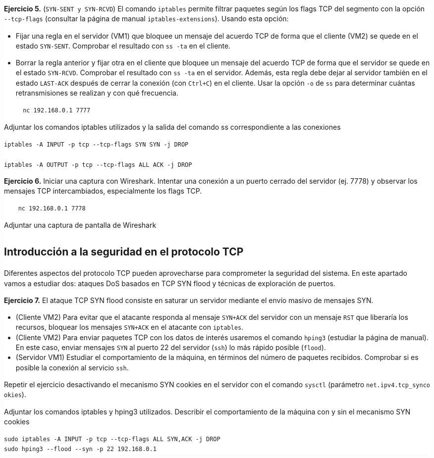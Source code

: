 

**Ejercicio 5.** (`SYN-SENT y SYN-RCVD`) El comando `iptables` permite filtrar paquetes según los flags TCP del segmento con la opción `--tcp-flags` (consultar la página de manual `iptables-extensions`). Usando esta opción:
- Fijar una regla en el servidor (VM1) que bloquee un mensaje del acuerdo TCP de forma que el cliente (VM2) se quede en el estado `SYN-SENT`. Comprobar el resultado con `ss -ta` en el cliente. 
- Borrar la regla anterior y fijar otra en el cliente que bloquee un mensaje del acuerdo TCP de forma que el servidor se quede en el estado `SYN-RCVD`. Comprobar el resultado con `ss -ta` en el servidor. Además, esta regla debe dejar al servidor también en el estado `LAST-ACK` después de cerrar la conexión (con `Ctrl+C`) en el cliente. Usar la opción `-o` de `ss` para determinar cuántas retransmisiones se realizan y con qué frecuencia.

        nc 192.168.0.1 7777

Adjuntar los comandos iptables utilizados y la salida del comando ss correspondiente a las conexiones

    iptables -A INPUT -p tcp --tcp-flags SYN SYN -j DROP
    
    iptables -A OUTPUT -p tcp --tcp-flags ALL ACK -j DROP

 


**Ejercicio 6.** Iniciar una captura con Wireshark. Intentar una conexión a un puerto cerrado del servidor (ej. 7778) y observar los mensajes TCP intercambiados, especialmente los flags TCP.

        nc 192.168.0.1 7778

Adjuntar una captura de pantalla de Wireshark



## Introducción a la seguridad en el protocolo TCP

Diferentes aspectos del protocolo TCP pueden aprovecharse para comprometer la seguridad del sistema. En este apartado vamos a estudiar dos: ataques DoS basados en TCP SYN flood y técnicas de exploración de puertos.

**Ejercicio 7.** El ataque TCP SYN flood consiste en saturar un servidor mediante el envío masivo de mensajes SYN. 
- (Cliente VM2) Para evitar que el atacante responda al mensaje `SYN+ACK` del servidor con un mensaje `RST` que liberaría los recursos, bloquear los mensajes `SYN+ACK` en el atacante con `iptables`.
- (Cliente VM2) Para enviar paquetes TCP con los datos de interés usaremos el comando `hping3` (estudiar la página de manual). En este caso, enviar mensajes `SYN` al puerto 22 del servidor (`ssh`) lo más rápido posible (`flood`).
- (Servidor VM1) Estudiar el comportamiento de la máquina, en términos del número de paquetes recibidos. Comprobar si es posible la conexión al servicio `ssh`.

Repetir el ejercicio desactivando el mecanismo SYN cookies en el servidor con el comando `sysctl` (parámetro `net.ipv4.tcp_syncookies`).

Adjuntar los comandos iptables y hping3 utilizados. Describir el comportamiento de la máquina con y sin el mecanismo SYN cookies
    
    sudo iptables -A INPUT -p tcp --tcp-flags ALL SYN,ACK -j DROP
    sudo hping3 --flood --syn -p 22 192.168.0.1
